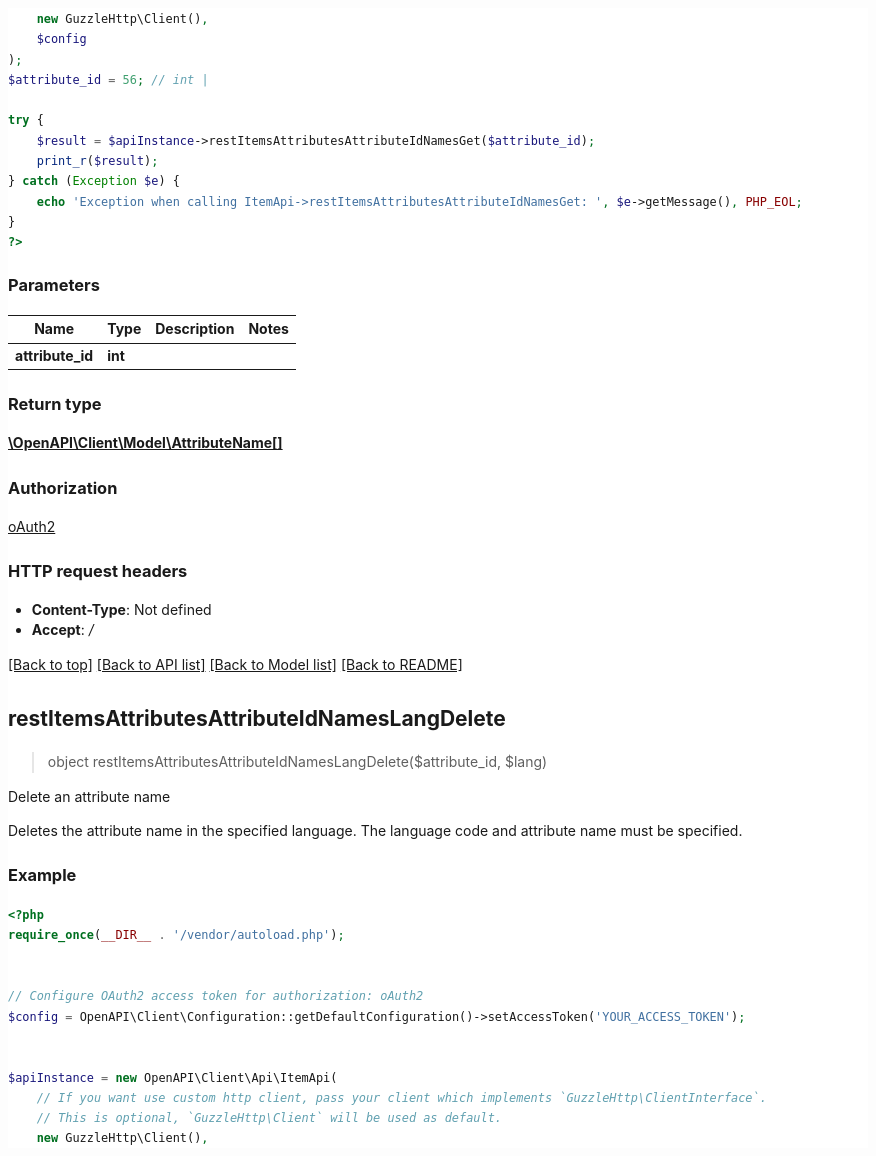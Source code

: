 ```php
    new GuzzleHttp\Client(),
    $config
);
$attribute_id = 56; // int | 

try {
    $result = $apiInstance->restItemsAttributesAttributeIdNamesGet($attribute_id);
    print_r($result);
} catch (Exception $e) {
    echo 'Exception when calling ItemApi->restItemsAttributesAttributeIdNamesGet: ', $e->getMessage(), PHP_EOL;
}
?>
```

### Parameters


Name | Type | Description  | Notes
------------- | ------------- | ------------- | -------------
 **attribute_id** | **int**|  |

### Return type

[**\OpenAPI\Client\Model\AttributeName[]**](../Model/AttributeName.md)

### Authorization

[oAuth2](../../README.md#oAuth2)

### HTTP request headers

- **Content-Type**: Not defined
- **Accept**: */*

[[Back to top]](#) [[Back to API list]](../../README.md#documentation-for-api-endpoints)
[[Back to Model list]](../../README.md#documentation-for-models)
[[Back to README]](../../README.md)


## restItemsAttributesAttributeIdNamesLangDelete

> object restItemsAttributesAttributeIdNamesLangDelete($attribute_id, $lang)

Delete an attribute name

Deletes the attribute name in the specified language. The language code and attribute name must be specified.

### Example

```php
<?php
require_once(__DIR__ . '/vendor/autoload.php');


// Configure OAuth2 access token for authorization: oAuth2
$config = OpenAPI\Client\Configuration::getDefaultConfiguration()->setAccessToken('YOUR_ACCESS_TOKEN');


$apiInstance = new OpenAPI\Client\Api\ItemApi(
    // If you want use custom http client, pass your client which implements `GuzzleHttp\ClientInterface`.
    // This is optional, `GuzzleHttp\Client` will be used as default.
    new GuzzleHttp\Client(),
```